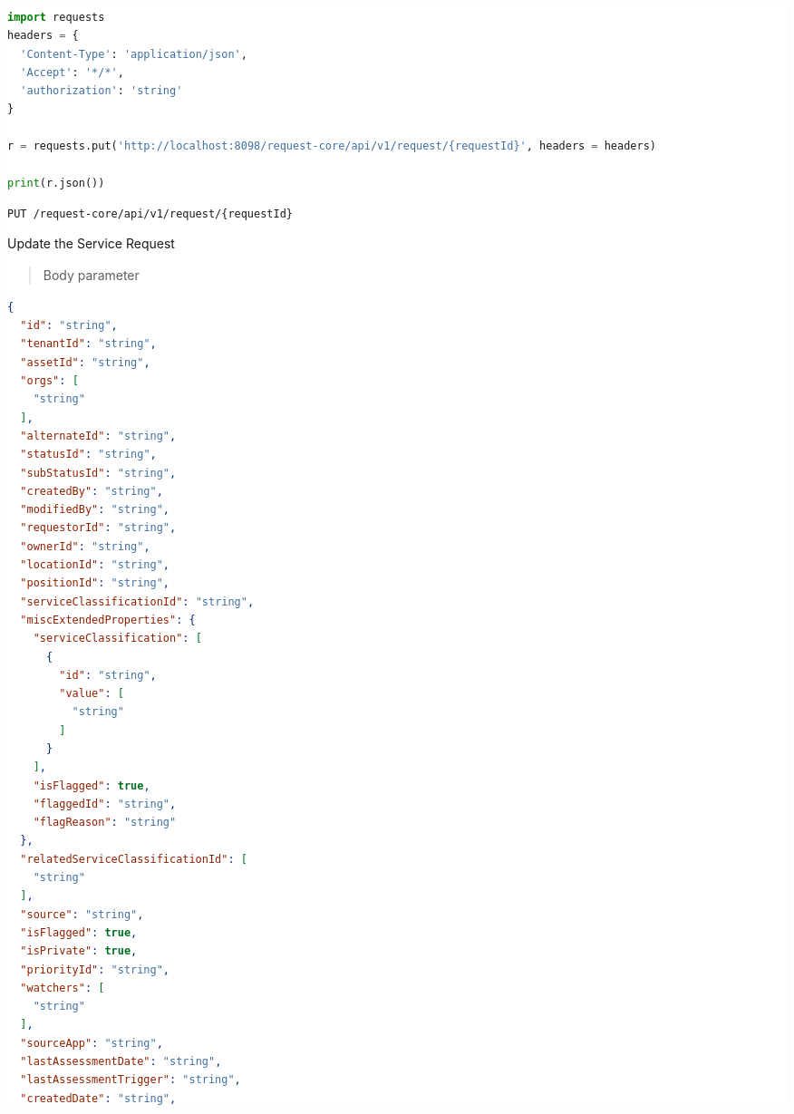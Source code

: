 ```python
import requests
headers = {
  'Content-Type': 'application/json',
  'Accept': '*/*',
  'authorization': 'string'
}

r = requests.put('http://localhost:8098/request-core/api/v1/request/{requestId}', headers = headers)

print(r.json())

```

`PUT /request-core/api/v1/request/{requestId}`

Update the Service Request

> Body parameter

```json
{
  "id": "string",
  "tenantId": "string",
  "assetId": "string",
  "orgs": [
    "string"
  ],
  "alternateId": "string",
  "statusId": "string",
  "subStatusId": "string",
  "createdBy": "string",
  "modifiedBy": "string",
  "requestorId": "string",
  "ownerId": "string",
  "locationId": "string",
  "positionId": "string",
  "serviceClassificationId": "string",
  "miscExtendedProperties": {
    "serviceClassification": [
      {
        "id": "string",
        "value": [
          "string"
        ]
      }
    ],
    "isFlagged": true,
    "flaggedId": "string",
    "flagReason": "string"
  },
  "relatedServiceClassificationId": [
    "string"
  ],
  "source": "string",
  "isFlagged": true,
  "isPrivate": true,
  "priorityId": "string",
  "watchers": [
    "string"
  ],
  "sourceApp": "string",
  "lastAssessmentDate": "string",
  "lastAssessmentTrigger": "string",
  "createdDate": "string",
```